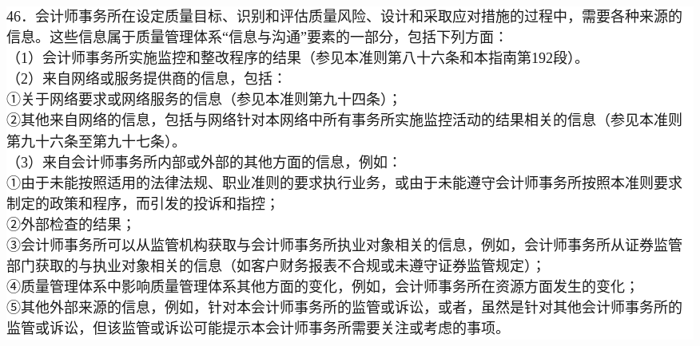 <P class=pdoc-A 
style="LAYOUT-GRID-MODE: char; MARGIN: 0cm 0cm 0pt; mso-margin-top-alt: auto; mso-margin-bottom-alt: auto"><SPAN 
style="mso-ansi-language: ZH-CN"><FONT size=4><FONT 
face=微软雅黑>46．会计师事务所在设定质量目标、识别和评估质量风险、设计和采取应对措施的过程中，需要各种来源的信息。这些信息属于质量管理体系“信息与沟通”要素的一部分，包括下列方面：<o:p></o:p></FONT></FONT></SPAN></P>
<P class=pdoc-A 
style="LAYOUT-GRID-MODE: char; MARGIN: 0cm 0cm 0pt; mso-margin-top-alt: auto; mso-margin-bottom-alt: auto"><SPAN 
style="mso-ansi-language: ZH-CN"><FONT size=4><FONT 
face=微软雅黑>（1）会计师事务所实施监控和整改程序的结果（参见本准则第八十六条和本指南第192段）。<o:p></o:p></FONT></FONT></SPAN></P>
<P class=pdoc-A 
style="LAYOUT-GRID-MODE: char; MARGIN: 0cm 0cm 0pt; mso-margin-top-alt: auto; mso-margin-bottom-alt: auto"><SPAN 
style="mso-ansi-language: ZH-CN"><FONT size=4><FONT 
face=微软雅黑>（2）来自网络或服务提供商的信息，包括：<o:p></o:p></FONT></FONT></SPAN></P>
<P class=pdoc-A 
style="LAYOUT-GRID-MODE: char; MARGIN: 0cm 0cm 0pt; mso-margin-top-alt: auto; mso-margin-bottom-alt: auto"><SPAN 
style="mso-ansi-language: ZH-CN"><FONT size=4><FONT 
face=微软雅黑>①关于网络要求或网络服务的信息（参见本准则第九十四条）；<o:p></o:p></FONT></FONT></SPAN></P>
<P class=pdoc-A 
style="LAYOUT-GRID-MODE: char; MARGIN: 0cm 0cm 0pt; mso-margin-top-alt: auto; mso-margin-bottom-alt: auto"><SPAN 
style="mso-ansi-language: ZH-CN"><FONT size=4><FONT 
face=微软雅黑>②其他来自网络的信息，包括与网络针对本网络中所有事务所实施监控活动的结果相关的信息（参见本准则第九十六条至第九十七条）。<o:p></o:p></FONT></FONT></SPAN></P>
<P class=pdoc-A 
style="LAYOUT-GRID-MODE: char; MARGIN: 0cm 0cm 0pt; mso-margin-top-alt: auto; mso-margin-bottom-alt: auto"><SPAN 
style="mso-ansi-language: ZH-CN"><FONT size=4><FONT 
face=微软雅黑>（3）来自会计师事务所内部或外部的其他方面的信息，例如：<o:p></o:p></FONT></FONT></SPAN></P>
<P class=pdoc-A 
style="LAYOUT-GRID-MODE: char; MARGIN: 0cm 0cm 0pt; mso-margin-top-alt: auto; mso-margin-bottom-alt: auto"><SPAN 
style="mso-ansi-language: ZH-CN"><FONT size=4><FONT 
face=微软雅黑>①由于未能按照适用的法律法规、职业准则的要求执行业务，或由于未能遵守会计师事务所按照本准则要求制定的政策和程序，而引发的投诉和指控；<o:p></o:p></FONT></FONT></SPAN></P>
<P class=pdoc-A 
style="LAYOUT-GRID-MODE: char; MARGIN: 0cm 0cm 0pt; mso-margin-top-alt: auto; mso-margin-bottom-alt: auto"><SPAN 
style="mso-ansi-language: ZH-CN"><FONT size=4><FONT 
face=微软雅黑>②外部检查的结果；<o:p></o:p></FONT></FONT></SPAN></P>
<P class=pdoc-A 
style="LAYOUT-GRID-MODE: char; MARGIN: 0cm 0cm 0pt; mso-margin-top-alt: auto; mso-margin-bottom-alt: auto"><SPAN 
style="mso-ansi-language: ZH-CN"><FONT size=4><FONT 
face=微软雅黑>③会计师事务所可以从监管机构获取与会计师事务所执业对象相关的信息，例如，会计师事务所从证券监管部门获取的与执业对象相关的信息（如客户财务报表不合规或未遵守证券监管规定）；<o:p></o:p></FONT></FONT></SPAN></P>
<P class=pdoc-A 
style="LAYOUT-GRID-MODE: char; MARGIN: 0cm 0cm 0pt; mso-margin-top-alt: auto; mso-margin-bottom-alt: auto"><SPAN 
style="mso-ansi-language: ZH-CN"><FONT size=4><FONT 
face=微软雅黑>④质量管理体系中影响质量管理体系其他方面的变化，例如，会计师事务所在资源方面发生的变化；<o:p></o:p></FONT></FONT></SPAN></P>
<P class=pdoc-A 
style="LAYOUT-GRID-MODE: char; MARGIN: 0cm 0cm 0pt; mso-margin-top-alt: auto; mso-margin-bottom-alt: auto"><SPAN 
style="mso-ansi-language: ZH-CN"><FONT size=4><FONT 
face=微软雅黑>⑤其他外部来源的信息，例如，针对本会计师事务所的监管或诉讼，或者，虽然是针对其他会计师事务所的监管或诉讼，但该监管或诉讼可能提示本会计师事务所需要关注或考虑的事项。<o:p></o:p></FONT></FONT></SPAN></P>
<P class=pdoc-A 
style="LAYOUT-GRID-MODE: char; MARGIN: 0cm 0cm 0pt; mso-margin-top-alt: auto; mso-margin-bottom-alt: auto"><SPAN 
style="mso-ansi-language: ZH-CN"><FONT size=4><FONT 